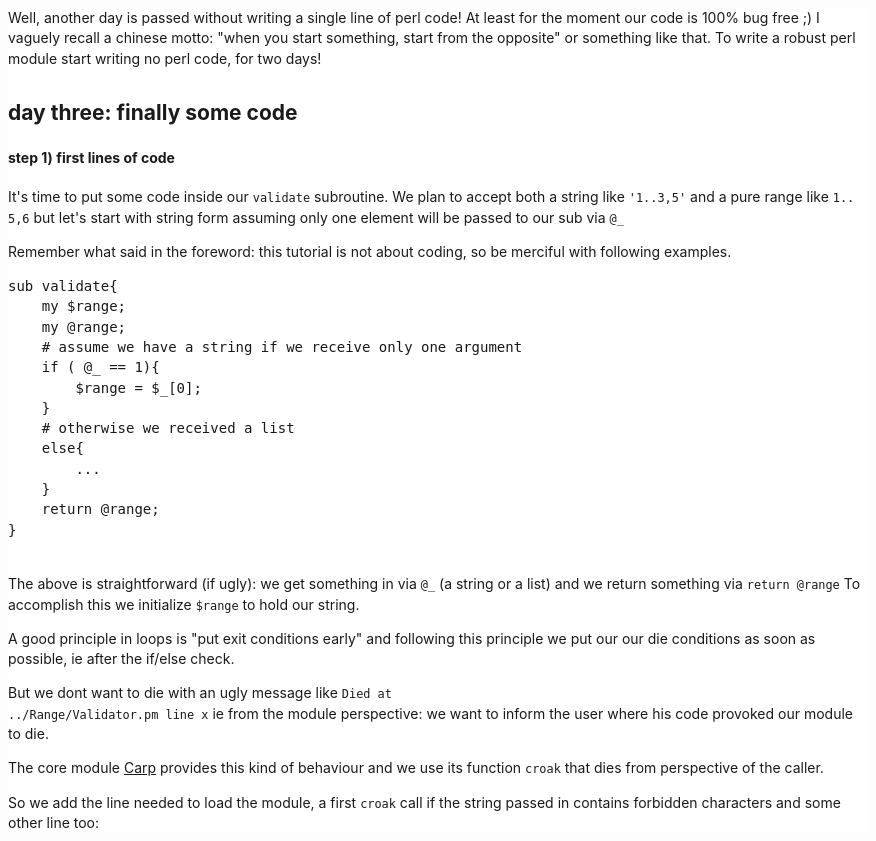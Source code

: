 Well, another day is passed without writing a single line of perl code! At least for the moment our code is 100% bug free ;)
I vaguely recall a chinese motto: "when you start something, start from the opposite" or something like that. To write a robust perl module start writing no perl code, for two days!






<a id="daythree"></a>	
<h2>day three: finally some code</h2>


<a id="daythreestep1"></a>		
<h4>step 1) first lines of code</h4> 

It's time to put some code inside our <code>validate</code> subroutine. We plan to accept both a string like <code>'1..3,5'</code> and a pure range like <code>1..5,6</code> but let's start with string form assuming only one element will be passed to our sub via <code>@_</code>

Remember what said in the foreword: this tutorial is not about coding, so be merciful with following examples.

<pre>
sub validate{
	my $range;
	my @range;
	# assume we have a string if we receive only one argument
	if ( @_ == 1){
		$range = $_[0];
	}
	# otherwise we received a list
	else{
		...
	}	
	return @range;
}

</pre>
The above is straightforward (if ugly): we get something in  via <code>@_</code> (a string or a list) and we return something via <code>return @range</code> To accomplish this we initialize <code>$range</code> to hold our string.

A good principle in loops is "put exit conditions early" and following this principle we put our our die conditions as soon as possible, ie after the if/else check.

But we dont want to die with an ugly message like <code>Died at ../Range/Validator.pm line x</code> ie from the module perspective: we want to inform the user where his code provoked our module to die.

The core module <a href="https://perldoc.perl.org/Carp.html">Carp</a> provides this kind of behaviour and we use its function <code>croak</code> that dies from perspective of the caller.

So we add the line needed to load the module, a first <code>croak</code> call if the string passed in contains forbidden  characters and some other line too:
